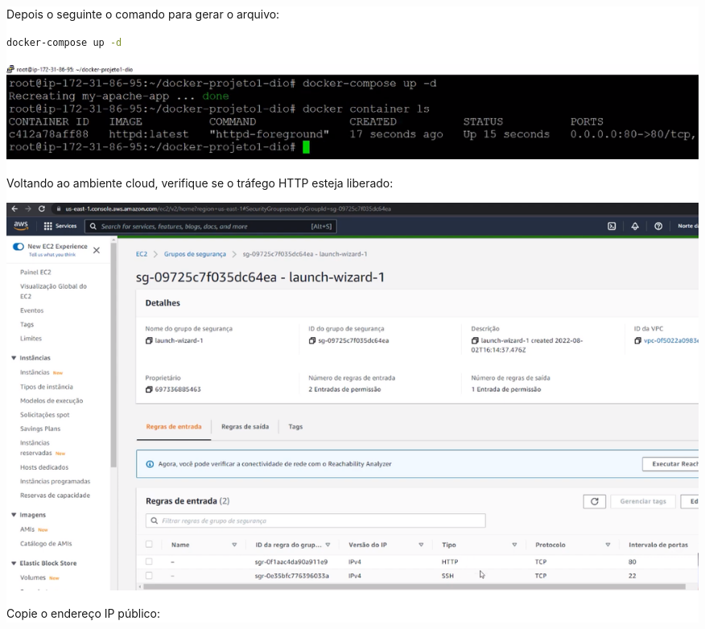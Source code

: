 Depois o seguinte o comando para gerar o arquivo:
```bash
docker-compose up -d
```
<p align="center">
  <img src="../../../assets/Docker_Compose_04.png" alt="Image" width="100%" />
</p>


Voltando ao ambiente cloud, verifique se o tráfego HTTP esteja liberado:
<p align="center">
  <img src="../../../assets/Docker_Compose_05.png" alt="Image" width="100%" />
</p>

Copie o endereço IP público:
<p align="center">